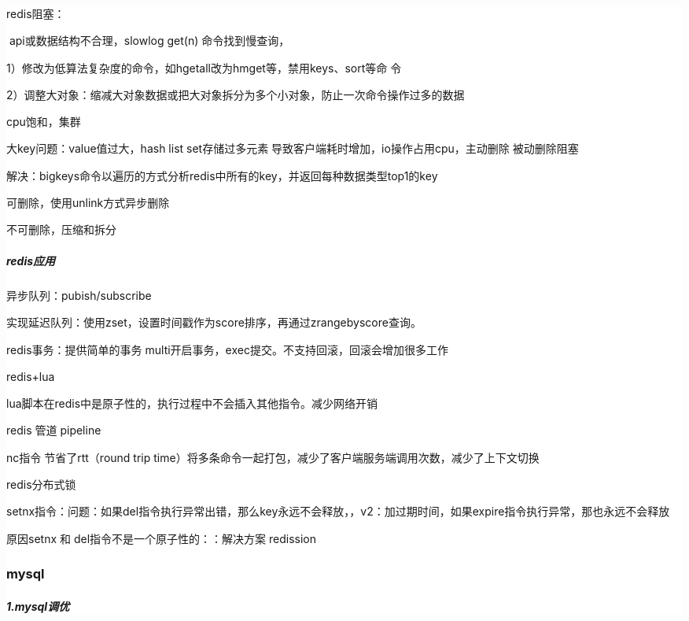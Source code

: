 

redis阻塞：

​	api或数据结构不合理，slowlog get(n) 命令找到慢查询，	

1）修改为低算法复杂度的命令，如hgetall改为hmget等，禁用keys、sort等命 令

2）调整大对象：缩减大对象数据或把大对象拆分为多个小对象，防止一次命令操作过多的数据

cpu饱和，集群



大key问题：value值过大，hash list set存储过多元素  导致客户端耗时增加，io操作占用cpu，主动删除 被动删除阻塞

解决：bigkeys命令以遍历的方式分析redis中所有的key，并返回每种数据类型top1的key



可删除，使用unlink方式异步删除

不可删除，压缩和拆分



##### redis应用

异步队列：pubish/subscribe

实现延迟队列：使用zset，设置时间戳作为score排序，再通过zrangebyscore查询。



redis事务：提供简单的事务 multi开启事务，exec提交。不支持回滚，回滚会增加很多工作



redis+lua

lua脚本在redis中是原子性的，执行过程中不会插入其他指令。减少网络开销



redis 管道 pipeline

nc指令 节省了rtt（round trip time）将多条命令一起打包，减少了客户端服务端调用次数，减少了上下文切换



redis分布式锁

setnx指令：问题：如果del指令执行异常出错，那么key永远不会释放，，v2：加过期时间，如果expire指令执行异常，那也永远不会释放

原因setnx 和 del指令不是一个原子性的：：解决方案 redission













### mysql

##### 1.mysql调优
